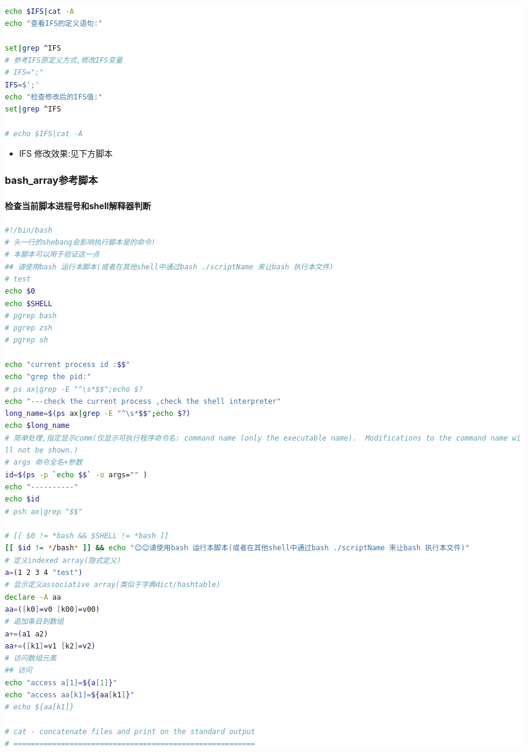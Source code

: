 ```bash
echo $IFS|cat -A
echo "查看IFS的定义语句:"

set|grep ^IFS
# 参考IFS原定义方式,修改IFS变量
# IFS=";"
IFS=$';'
echo "检查修改后的IFS值:"
set|grep ^IFS

# echo $IFS|cat -A
```

- IFS 修改效果:见下方脚本

### bash_array参考脚本

#### 检查当前脚本进程号和shell解释器判断

```bash
#!/bin/bash
# 头一行的shebang会影响执行脚本是的命令!
# 本脚本可以用于验证这一点
## 请使用bash 运行本脚本(或者在其他shell中通过bash ./scriptName 来让bash 执行本文件)
# test
echo $0
echo $SHELL
# pgrep bash
# pgrep zsh
# pgrep sh

echo "current process id :$$"
echo "grep the pid:"
# ps ax|grep -E "^\s*$$";echo $?
echo "---check the current process ,check the shell interpreter"
long_name=$(ps ax|grep -E "^\s*$$";echo $?)
echo $long_name
# 简单处理,指定显示comm(仅显示可执行程序命令名: command name (only the executable name).  Modifications to the command name will not be shown.)
# args 命令全名+参数
id=$(ps -p `echo $$` -o args="" )
echo "----------"
echo $id
# psh ax|grep "$$"

# [[ $0 != *bash && $SHELL != *bash ]]
[[ $id != */bash* ]] && echo "😊😊请使用bash 运行本脚本(或者在其他shell中通过bash ./scriptName 来让bash 执行本文件)"
# 定义indexed array(隐式定义)
a=(1 2 3 4 "test")
# 显示定义associative array(类似于字典dict/hashtable)
declare -A aa
aa=([k0]=v0 [k00]=v00)
# 追加条目到数组
a+=(a1 a2)
aa+=([k1]=v1 [k2]=v2)
# 访问数组元素
## 访问
echo "access a[1]=${a[1]}"
echo "access aa[k1]=${aa[k1]}"
# echo ${aa[k1]}

# cat - concatenate files and print on the standard output
# ========================================================

```